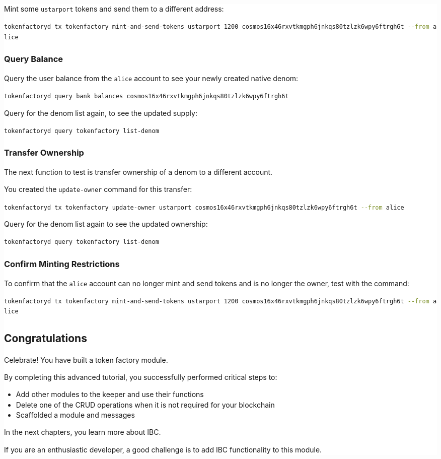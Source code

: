 Mint some `ustarport` tokens and send them to a different address:

```bash
tokenfactoryd tx tokenfactory mint-and-send-tokens ustarport 1200 cosmos16x46rxvtkmgph6jnkqs80tzlzk6wpy6ftrgh6t --from alice
```

### Query Balance

Query the user balance from the `alice` account to see your newly created native denom:

```bash
tokenfactoryd query bank balances cosmos16x46rxvtkmgph6jnkqs80tzlzk6wpy6ftrgh6t
```

Query for the denom list again, to see the updated supply:

```bash
tokenfactoryd query tokenfactory list-denom
```

### Transfer Ownership

The next function to test is transfer ownership of a denom to a different account.

You created the `update-owner` command for this transfer:

```bash
tokenfactoryd tx tokenfactory update-owner ustarport cosmos16x46rxvtkmgph6jnkqs80tzlzk6wpy6ftrgh6t --from alice
```

Query for the denom list again to see the updated ownership:

```bash
tokenfactoryd query tokenfactory list-denom
```

### Confirm Minting Restrictions

To confirm that the `alice` account can no longer mint and send tokens and is no longer the owner, test with the command:

```bash
tokenfactoryd tx tokenfactory mint-and-send-tokens ustarport 1200 cosmos16x46rxvtkmgph6jnkqs80tzlzk6wpy6ftrgh6t --from alice
```

## Congratulations

Celebrate! You have built a token factory module. 

By completing this advanced tutorial, you successfully performed critical steps to:

- Add other modules to the keeper and use their functions
- Delete one of the CRUD operations when it is not required for your blockchain
- Scaffolded a module and messages
  
In the next chapters, you learn more about IBC. 

If you are an enthusiastic developer, a good challenge is to add IBC functionality to this module.
